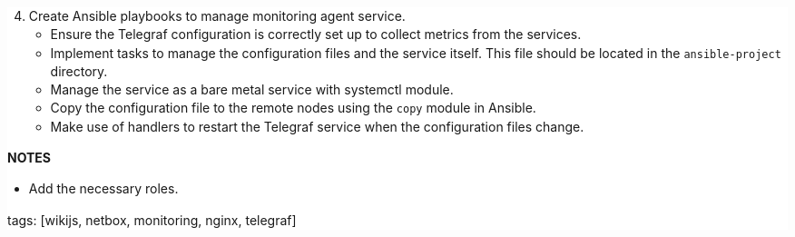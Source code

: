 4. Create Ansible playbooks to manage monitoring agent service.
    - Ensure the Telegraf configuration is correctly set up to collect metrics from the services.
    - Implement tasks to manage the configuration files and the service itself. This file should be located in the `ansible-project` directory.
    - Manage the service as a bare metal service with systemctl module.
    - Copy the configuration file to the remote nodes using the `copy` module in Ansible.
    - Make use of handlers to restart the Telegraf service when the configuration files change.

**NOTES**

- Add the necessary roles.

tags: [wikijs, netbox, monitoring, nginx, telegraf]
